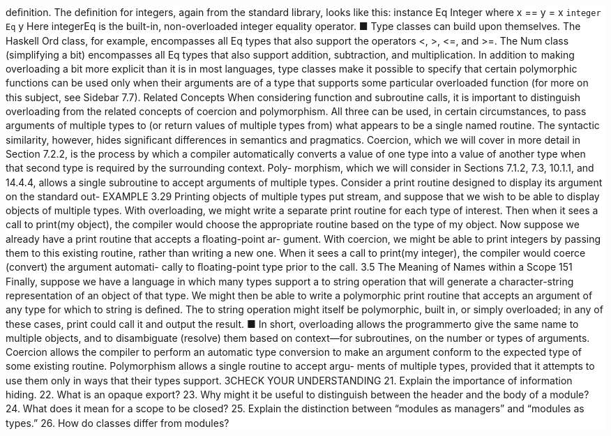 deﬁnition. The deﬁnition for integers, again from the standard library, looks like
this:
instance Eq Integer where
x == y = x `integerEq` y
Here integerEq is the built-in, non-overloaded integer equality operator.
■
Type classes can build upon themselves. The Haskell Ord class, for example,
encompasses all Eq types that also support the operators <, >, <=, and >=. The
Num class (simplifying a bit) encompasses all Eq types that also support addition,
subtraction, and multiplication. In addition to making overloading a bit more
explicit than it is in most languages, type classes make it possible to specify that
certain polymorphic functions can be used only when their arguments are of a
type that supports some particular overloaded function (for more on this subject,
see Sidebar 7.7).
Related Concepts
When considering function and subroutine calls, it is important to distinguish
overloading from the related concepts of coercion and polymorphism. All three
can be used, in certain circumstances, to pass arguments of multiple types to (or
return values of multiple types from) what appears to be a single named routine.
The syntactic similarity, however, hides signiﬁcant differences in semantics and
pragmatics.
Coercion, which we will cover in more detail in Section 7.2.2, is the process
by which a compiler automatically converts a value of one type into a value of
another type when that second type is required by the surrounding context. Poly-
morphism, which we will consider in Sections 7.1.2, 7.3, 10.1.1, and 14.4.4, allows
a single subroutine to accept arguments of multiple types.
Consider a print routine designed to display its argument on the standard out-
EXAMPLE 3.29
Printing objects of multiple
types
put stream, and suppose that we wish to be able to display objects of multiple
types. With overloading, we might write a separate print routine for each type of
interest. Then when it sees a call to print(my object), the compiler would choose
the appropriate routine based on the type of my object.
Now suppose we already have a print routine that accepts a ﬂoating-point ar-
gument. With coercion, we might be able to print integers by passing them
to this existing routine, rather than writing a new one. When it sees a call to
print(my integer), the compiler would coerce (convert) the argument automati-
cally to ﬂoating-point type prior to the call.
3.5 The Meaning of Names within a Scope
151
Finally, suppose we have a language in which many types support a to string
operation that will generate a character-string representation of an object of that
type. We might then be able to write a polymorphic print routine that accepts
an argument of any type for which to string is deﬁned. The to string operation
might itself be polymorphic, built in, or simply overloaded; in any of these cases,
print could call it and output the result.
■
In short, overloading allows the programmerto give the same name to multiple
objects, and to disambiguate (resolve) them based on context—for subroutines,
on the number or types of arguments. Coercion allows the compiler to perform
an automatic type conversion to make an argument conform to the expected type
of some existing routine. Polymorphism allows a single routine to accept argu-
ments of multiple types, provided that it attempts to use them only in ways that
their types support.
3CHECK YOUR UNDERSTANDING
21. Explain the importance of information hiding.
22. What is an opaque export?
23. Why might it be useful to distinguish between the header and the body of a
module?
24. What does it mean for a scope to be closed?
25. Explain the distinction between “modules as managers” and “modules as
types.”
26. How do classes differ from modules?